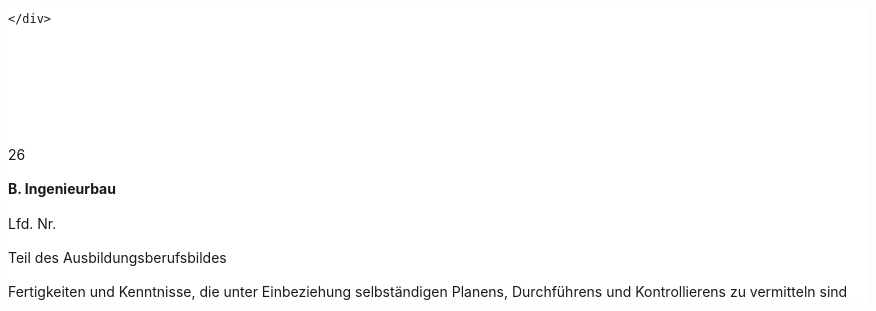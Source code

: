     </div>

</td>

<td style="border-right: 0.5pt solid ; border-bottom: 0.5pt solid ; " align="center" valign="top" charoff="50">

 

</td>

<td style="border-right: 0.5pt solid ; border-bottom: 0.5pt solid ; " align="center" valign="top" charoff="50">

 

</td>

<td style="border-right: 0.5pt solid ; border-bottom: 0.5pt solid ; " align="center" valign="top" charoff="50">

 

</td>

<td style="border-bottom: 0.5pt solid ; " align="center" valign="middle" charoff="50">

26

</td>

</tr>

<tr>

<td style="border-bottom: 0.5pt solid ; " colspan="7" align="left" valign="top" charoff="50">

  
<span style=";font-weight:bold">B. Ingenieurbau</span>

</td>

</tr>

<tr>

<td style="border-right: 0.5pt solid ; border-bottom: 0.5pt solid ; " rowspan="2" align="center" valign="middle" charoff="50">

Lfd. Nr.

</td>

<td style="border-right: 0.5pt solid ; border-bottom: 0.5pt solid ; " rowspan="2" align="center" valign="middle" charoff="50">

Teil des Ausbildungsberufsbildes

</td>

<td style="border-right: 0.5pt solid ; border-bottom: 0.5pt solid ; " rowspan="2" align="center" valign="middle" charoff="50">

Fertigkeiten und Kenntnisse, die unter Einbeziehung selbständigen
Planens, Durchführens und Kontrollierens zu vermitteln sind
